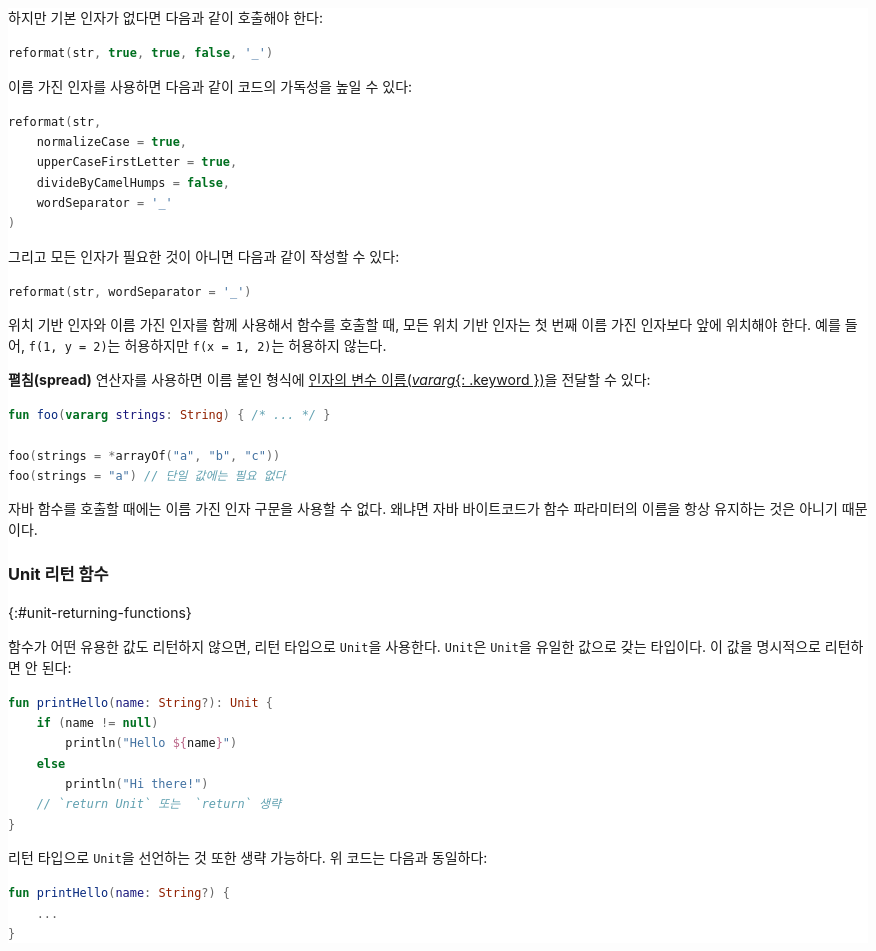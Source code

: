하지만 기본 인자가 없다면 다음과 같이 호출해야 한다:

``` kotlin
reformat(str, true, true, false, '_')
```

이름 가진 인자를 사용하면 다음과 같이 코드의 가독성을 높일 수 있다:

``` kotlin
reformat(str,
    normalizeCase = true,
    upperCaseFirstLetter = true,
    divideByCamelHumps = false,
    wordSeparator = '_'
)
```

그리고 모든 인자가 필요한 것이 아니면 다음과 같이 작성할 수 있다:

``` kotlin
reformat(str, wordSeparator = '_')
```

위치 기반 인자와 이름 가진 인자를 함께 사용해서 함수를 호출할 때,
모든 위치 기반 인자는 첫 번째 이름 가진 인자보다 앞에 위치해야 한다.
예를 들어, `f(1, y = 2)`는 허용하지만 `f(x = 1, 2)`는 허용하지 않는다.

**펼침(spread)** 연산자를 사용하면 이름 붙인 형식에
[인자의 변수 이름(*vararg*{: .keyword })](#variable-number-of-arguments-varargs)을 전달할 수 있다: 

``` kotlin
fun foo(vararg strings: String) { /* ... */ }

foo(strings = *arrayOf("a", "b", "c"))
foo(strings = "a") // 단일 값에는 필요 없다
```

자바 함수를 호출할 때에는 이름 가진 인자 구문을 사용할 수 없다. 왜냐면 자바 바이트코드가 함수 파라미터의 이름을
항상 유지하는 것은 아니기 때문이다.

### Unit 리턴 함수
{:#unit-returning-functions}

함수가 어떤 유용한 값도 리턴하지 않으면, 리턴 타입으로 `Unit`을 사용한다.
`Unit`은 `Unit`을 유일한 값으로 갖는 타입이다. 이 값을 명시적으로 리턴하면 안 된다:

``` kotlin
fun printHello(name: String?): Unit {
    if (name != null)
        println("Hello ${name}")
    else
        println("Hi there!")
    // `return Unit` 또는  `return` 생략
}
```

리턴 타입으로 `Unit`을 선언하는 것 또한 생략 가능하다. 위 코드는 다음과 동일하다:

``` kotlin
fun printHello(name: String?) {
    ...
}
```
